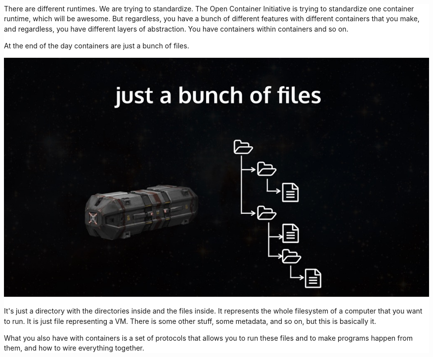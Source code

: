 There are different runtimes. We are trying to standardize. The Open Container Initiative is trying to standardize one container runtime, which will be awesome. But regardless, you have a bunch of different features with different containers that you make, and regardless, you have different layers of abstraction. You have containers within containers and so on.

At the end of the day containers are just a bunch of files.

![](images/ipfs-011.container.camp.016.jpg)

It's just a directory with the directories inside and the files inside. It represents the whole filesystem of a computer that you want to run. It is just file representing a VM. There is some other stuff, some metadata, and so on, but this is basically it.

What you also have with containers is a set of protocols that allows you to run these files and to make programs happen from them, and how to wire everything together.
